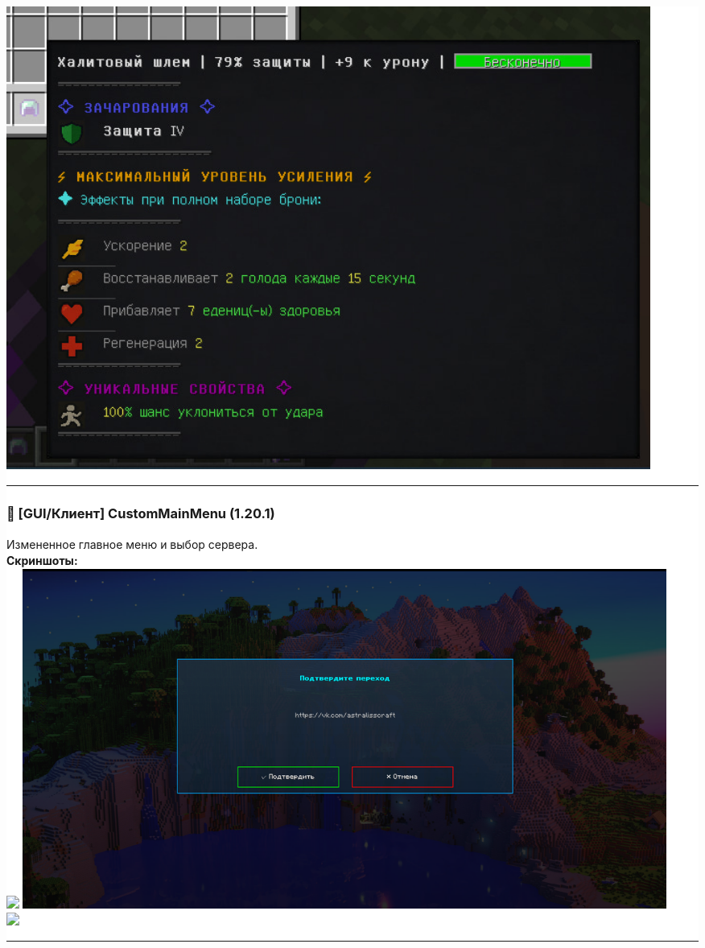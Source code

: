 <img src="screenshots/customtooltip-1.jpg" width="800"/>

---

### 📩 [GUI/Клиент] CustomMainMenu (1.20.1)  
Измененное главное меню и выбор сервера.  
**Скриншоты:**  
<img src="screenshots/custommenu-1.20.1.png" width="800"/>
<img src="screenshots/custommenu-1.20.1-1.png" width="800"/>  
<img src="screenshots/custommenu-1.20.1-2.png" width="800"/>

---